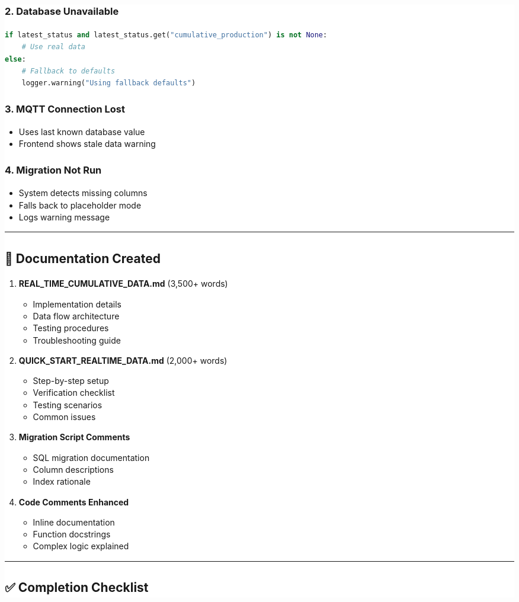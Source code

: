 ### 2. Database Unavailable

```python
if latest_status and latest_status.get("cumulative_production") is not None:
    # Use real data
else:
    # Fallback to defaults
    logger.warning("Using fallback defaults")
```

### 3. MQTT Connection Lost

- Uses last known database value
- Frontend shows stale data warning

### 4. Migration Not Run

- System detects missing columns
- Falls back to placeholder mode
- Logs warning message

---

## 📝 Documentation Created

1. **REAL_TIME_CUMULATIVE_DATA.md** (3,500+ words)

   - Implementation details
   - Data flow architecture
   - Testing procedures
   - Troubleshooting guide

2. **QUICK_START_REALTIME_DATA.md** (2,000+ words)

   - Step-by-step setup
   - Verification checklist
   - Testing scenarios
   - Common issues

3. **Migration Script Comments**

   - SQL migration documentation
   - Column descriptions
   - Index rationale

4. **Code Comments Enhanced**
   - Inline documentation
   - Function docstrings
   - Complex logic explained

---

## ✅ Completion Checklist
